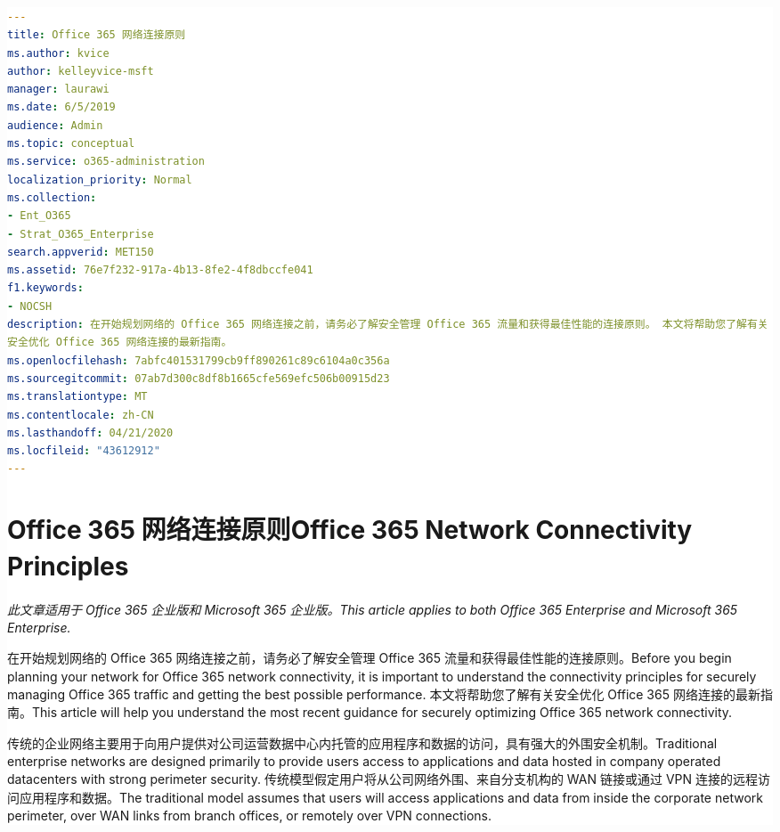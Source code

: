 ```yaml
---
title: Office 365 网络连接原则
ms.author: kvice
author: kelleyvice-msft
manager: laurawi
ms.date: 6/5/2019
audience: Admin
ms.topic: conceptual
ms.service: o365-administration
localization_priority: Normal
ms.collection:
- Ent_O365
- Strat_O365_Enterprise
search.appverid: MET150
ms.assetid: 76e7f232-917a-4b13-8fe2-4f8dbccfe041
f1.keywords:
- NOCSH
description: 在开始规划网络的 Office 365 网络连接之前，请务必了解安全管理 Office 365 流量和获得最佳性能的连接原则。 本文将帮助您了解有关安全优化 Office 365 网络连接的最新指南。
ms.openlocfilehash: 7abfc401531799cb9ff890261c89c6104a0c356a
ms.sourcegitcommit: 07ab7d300c8df8b1665cfe569efc506b00915d23
ms.translationtype: MT
ms.contentlocale: zh-CN
ms.lasthandoff: 04/21/2020
ms.locfileid: "43612912"
---
```

# <a name="office-365-network-connectivity-principles"></a><span data-ttu-id="5b7e4-104">Office 365 网络连接原则</span><span class="sxs-lookup"><span data-stu-id="5b7e4-104">Office 365 Network Connectivity Principles</span></span>

<span data-ttu-id="5b7e4-105">*此文章适用于 Office 365 企业版和 Microsoft 365 企业版。*</span><span class="sxs-lookup"><span data-stu-id="5b7e4-105">*This article applies to both Office 365 Enterprise and Microsoft 365 Enterprise.*</span></span>

<span data-ttu-id="5b7e4-106">在开始规划网络的 Office 365 网络连接之前，请务必了解安全管理 Office 365 流量和获得最佳性能的连接原则。</span><span class="sxs-lookup"><span data-stu-id="5b7e4-106">Before you begin planning your network for Office 365 network connectivity, it is important to understand the connectivity principles for securely managing Office 365 traffic and getting the best possible performance.</span></span> <span data-ttu-id="5b7e4-107">本文将帮助您了解有关安全优化 Office 365 网络连接的最新指南。</span><span class="sxs-lookup"><span data-stu-id="5b7e4-107">This article will help you understand the most recent guidance for securely optimizing Office 365 network connectivity.</span></span>
  
<span data-ttu-id="5b7e4-108">传统的企业网络主要用于向用户提供对公司运营数据中心内托管的应用程序和数据的访问，具有强大的外围安全机制。</span><span class="sxs-lookup"><span data-stu-id="5b7e4-108">Traditional enterprise networks are designed primarily to provide users access to applications and data hosted in company operated datacenters with strong perimeter security.</span></span> <span data-ttu-id="5b7e4-109">传统模型假定用户将从公司网络外围、来自分支机构的 WAN 链接或通过 VPN 连接的远程访问应用程序和数据。</span><span class="sxs-lookup"><span data-stu-id="5b7e4-109">The traditional model assumes that users will access applications and data from inside the corporate network perimeter, over WAN links from branch offices, or remotely over VPN connections.</span></span>
  